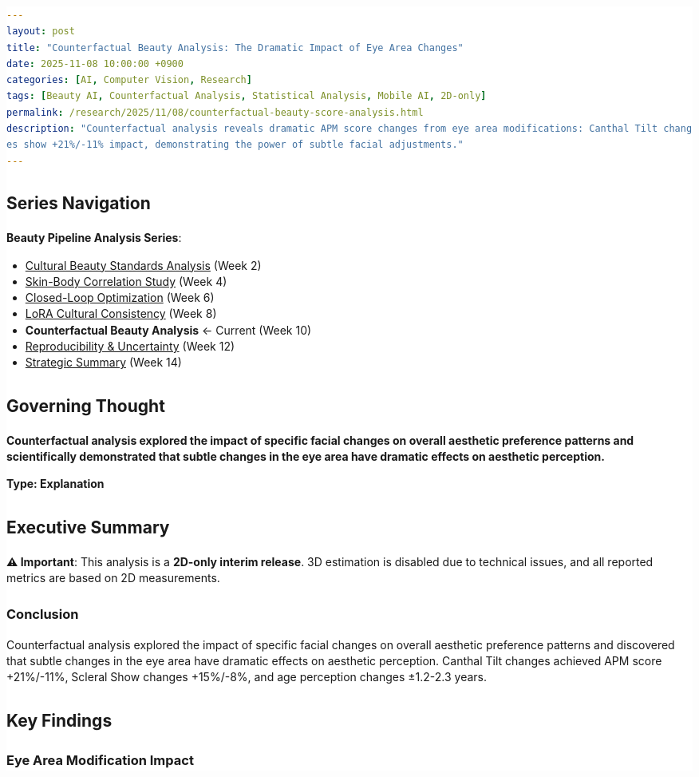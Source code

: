 ```yaml
---
layout: post
title: "Counterfactual Beauty Analysis: The Dramatic Impact of Eye Area Changes"
date: 2025-11-08 10:00:00 +0900
categories: [AI, Computer Vision, Research]
tags: [Beauty AI, Counterfactual Analysis, Statistical Analysis, Mobile AI, 2D-only]
permalink: /research/2025/11/08/counterfactual-beauty-score-analysis.html
description: "Counterfactual analysis reveals dramatic APM score changes from eye area modifications: Canthal Tilt changes show +21%/-11% impact, demonstrating the power of subtle facial adjustments."
---
```


## Series Navigation

**Beauty Pipeline Analysis Series**:
- [Cultural Beauty Standards Analysis](/research/2025/10/11/cultural-beauty-standards-analysis.html) (Week 2)
- [Skin-Body Correlation Study](/research/2025/10/18/skin-body-correlation-study.html) (Week 4)
- [Closed-Loop Optimization](/research/2025/10/25/closed-loop-optimization-beauty-ai.html) (Week 6)
- [LoRA Cultural Consistency](/research/2025/11/01/lora-cultural-consistency-analysis.html) (Week 8)
- **Counterfactual Beauty Analysis** ← Current (Week 10)
- [Reproducibility & Uncertainty](/research/2025/11/15/reproducibility-uncertainty-beauty-ai.html) (Week 12)
- [Strategic Summary](/research/2025/11/22/beauty-pipeline-strategic-summary.html) (Week 14)

## Governing Thought

**Counterfactual analysis explored the impact of specific facial changes on overall aesthetic preference patterns and scientifically demonstrated that subtle changes in the eye area have dramatic effects on aesthetic perception.**

**Type: Explanation**

## Executive Summary

**⚠️ Important**: This analysis is a **2D-only interim release**. 3D estimation is disabled due to technical issues, and all reported metrics are based on 2D measurements.

### Conclusion
Counterfactual analysis explored the impact of specific facial changes on overall aesthetic preference patterns and discovered that subtle changes in the eye area have dramatic effects on aesthetic perception. Canthal Tilt changes achieved APM score +21%/-11%, Scleral Show changes +15%/-8%, and age perception changes ±1.2-2.3 years.

## Key Findings

### Eye Area Modification Impact
